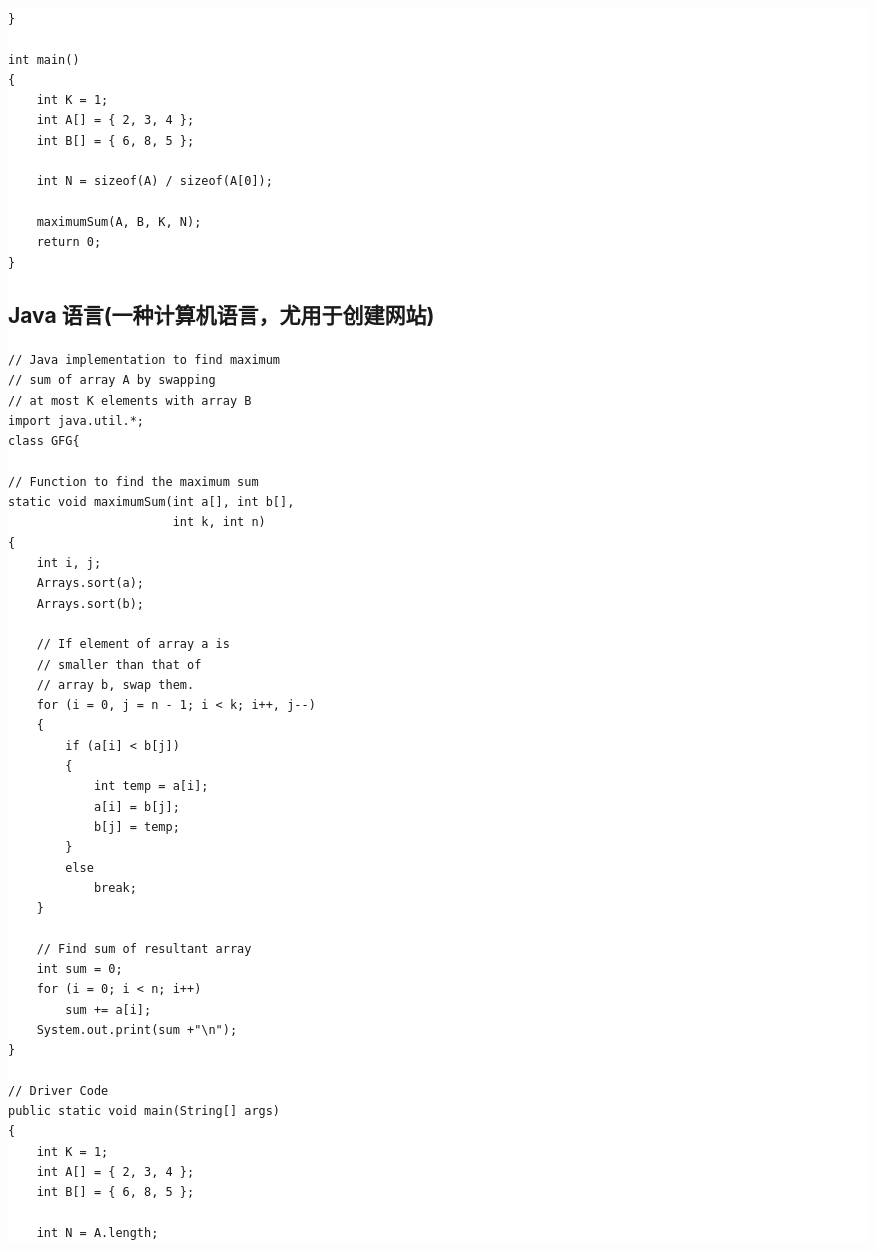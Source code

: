 ```
}

int main()
{
    int K = 1;
    int A[] = { 2, 3, 4 };
    int B[] = { 6, 8, 5 };

    int N = sizeof(A) / sizeof(A[0]);

    maximumSum(A, B, K, N);
    return 0;
}
```

## Java 语言(一种计算机语言，尤用于创建网站)

```
// Java implementation to find maximum
// sum of array A by swapping
// at most K elements with array B
import java.util.*;
class GFG{

// Function to find the maximum sum
static void maximumSum(int a[], int b[],
                       int k, int n)
{
    int i, j;
    Arrays.sort(a);
    Arrays.sort(b);

    // If element of array a is
    // smaller than that of
    // array b, swap them.
    for (i = 0, j = n - 1; i < k; i++, j--)
    {
        if (a[i] < b[j])
        {
            int temp = a[i];
            a[i] = b[j];
            b[j] = temp;
        }
        else
            break;
    }

    // Find sum of resultant array
    int sum = 0;
    for (i = 0; i < n; i++)
        sum += a[i];
    System.out.print(sum +"\n");
}

// Driver Code
public static void main(String[] args)
{
    int K = 1;
    int A[] = { 2, 3, 4 };
    int B[] = { 6, 8, 5 };

    int N = A.length;

```